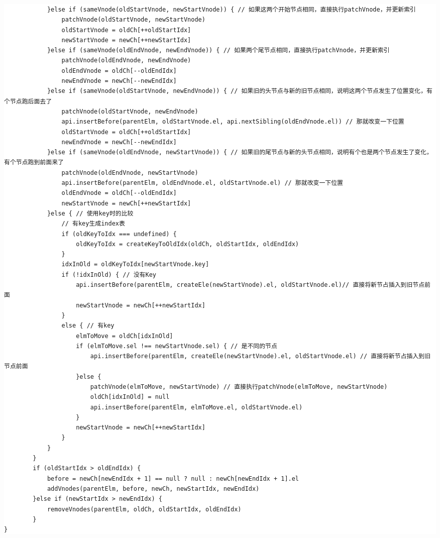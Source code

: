 ```
            }else if (sameVnode(oldStartVnode, newStartVnode)) { // 如果这两个开始节点相同，直接执行patchVnode，并更新索引
                patchVnode(oldStartVnode, newStartVnode)
                oldStartVnode = oldCh[++oldStartIdx]
                newStartVnode = newCh[++newStartIdx]
            }else if (sameVnode(oldEndVnode, newEndVnode)) { // 如果两个尾节点相同，直接执行patchVnode，并更新索引
                patchVnode(oldEndVnode, newEndVnode)
                oldEndVnode = oldCh[--oldEndIdx]
                newEndVnode = newCh[--newEndIdx]
            }else if (sameVnode(oldStartVnode, newEndVnode)) { // 如果旧的头节点与新的旧节点相同，说明这两个节点发生了位置变化，有个节点跑后面去了
                patchVnode(oldStartVnode, newEndVnode)
                api.insertBefore(parentElm, oldStartVnode.el, api.nextSibling(oldEndVnode.el)) // 那就改变一下位置
                oldStartVnode = oldCh[++oldStartIdx]
                newEndVnode = newCh[--newEndIdx]
            }else if (sameVnode(oldEndVnode, newStartVnode)) { // 如果旧的尾节点与新的头节点相同，说明有个也是两个节点发生了变化，有个节点跑到前面来了
                patchVnode(oldEndVnode, newStartVnode)
                api.insertBefore(parentElm, oldEndVnode.el, oldStartVnode.el) // 那就改变一下位置
                oldEndVnode = oldCh[--oldEndIdx]
                newStartVnode = newCh[++newStartIdx]
            }else { // 使用key时的比较
                // 有key生成index表
                if (oldKeyToIdx === undefined) {
                    oldKeyToIdx = createKeyToOldIdx(oldCh, oldStartIdx, oldEndIdx) 
                }
                idxInOld = oldKeyToIdx[newStartVnode.key]
                if (!idxInOld) { // 没有Key
                    api.insertBefore(parentElm, createEle(newStartVnode).el, oldStartVnode.el)// 直接将新节占插入到旧节点前面
                    newStartVnode = newCh[++newStartIdx]
                }
                else { // 有key
                    elmToMove = oldCh[idxInOld]
                    if (elmToMove.sel !== newStartVnode.sel) { // 是不同的节点
                        api.insertBefore(parentElm, createEle(newStartVnode).el, oldStartVnode.el) // 直接将新节占插入到旧节点前面
                    }else {
                        patchVnode(elmToMove, newStartVnode) // 直接执行patchVnode(elmToMove, newStartVnode)
                        oldCh[idxInOld] = null
                        api.insertBefore(parentElm, elmToMove.el, oldStartVnode.el)
                    }
                    newStartVnode = newCh[++newStartIdx]
                }
            }
        }
        if (oldStartIdx > oldEndIdx) {
            before = newCh[newEndIdx + 1] == null ? null : newCh[newEndIdx + 1].el
            addVnodes(parentElm, before, newCh, newStartIdx, newEndIdx)
        }else if (newStartIdx > newEndIdx) {
            removeVnodes(parentElm, oldCh, oldStartIdx, oldEndIdx)
        }
}

```
